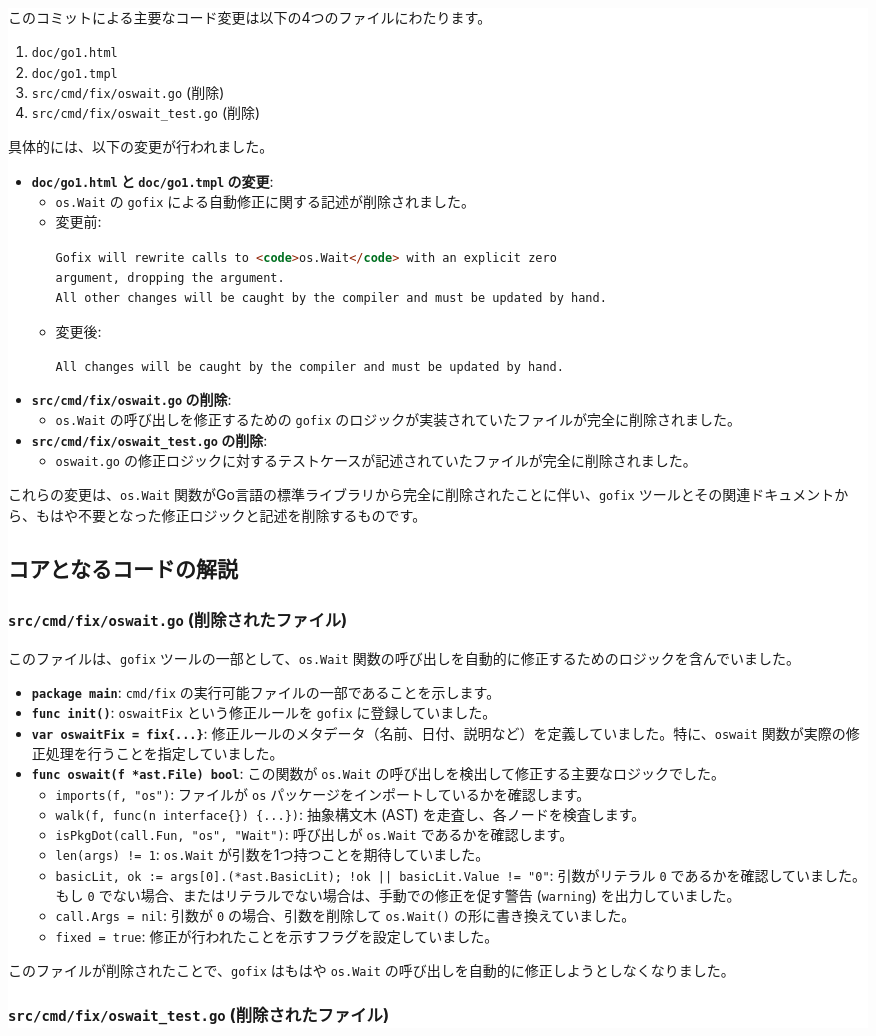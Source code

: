 このコミットによる主要なコード変更は以下の4つのファイルにわたります。

1.  `doc/go1.html`
2.  `doc/go1.tmpl`
3.  `src/cmd/fix/oswait.go` (削除)
4.  `src/cmd/fix/oswait_test.go` (削除)

具体的には、以下の変更が行われました。

*   **`doc/go1.html` と `doc/go1.tmpl` の変更**:
    *   `os.Wait` の `gofix` による自動修正に関する記述が削除されました。
    *   変更前:
        ```html
        Gofix will rewrite calls to <code>os.Wait</code> with an explicit zero
        argument, dropping the argument.
        All other changes will be caught by the compiler and must be updated by hand.
        ```
    *   変更後:
        ```html
        All changes will be caught by the compiler and must be updated by hand.
        ```
*   **`src/cmd/fix/oswait.go` の削除**:
    *   `os.Wait` の呼び出しを修正するための `gofix` のロジックが実装されていたファイルが完全に削除されました。
*   **`src/cmd/fix/oswait_test.go` の削除**:
    *   `oswait.go` の修正ロジックに対するテストケースが記述されていたファイルが完全に削除されました。

これらの変更は、`os.Wait` 関数がGo言語の標準ライブラリから完全に削除されたことに伴い、`gofix` ツールとその関連ドキュメントから、もはや不要となった修正ロジックと記述を削除するものです。

## コアとなるコードの解説

### `src/cmd/fix/oswait.go` (削除されたファイル)

このファイルは、`gofix` ツールの一部として、`os.Wait` 関数の呼び出しを自動的に修正するためのロジックを含んでいました。

*   **`package main`**: `cmd/fix` の実行可能ファイルの一部であることを示します。
*   **`func init()`**: `oswaitFix` という修正ルールを `gofix` に登録していました。
*   **`var oswaitFix = fix{...}`**: 修正ルールのメタデータ（名前、日付、説明など）を定義していました。特に、`oswait` 関数が実際の修正処理を行うことを指定していました。
*   **`func oswait(f *ast.File) bool`**: この関数が `os.Wait` の呼び出しを検出して修正する主要なロジックでした。
    *   `imports(f, "os")`: ファイルが `os` パッケージをインポートしているかを確認します。
    *   `walk(f, func(n interface{}) {...})`: 抽象構文木 (AST) を走査し、各ノードを検査します。
    *   `isPkgDot(call.Fun, "os", "Wait")`: 呼び出しが `os.Wait` であるかを確認します。
    *   `len(args) != 1`: `os.Wait` が引数を1つ持つことを期待していました。
    *   `basicLit, ok := args[0].(*ast.BasicLit); !ok || basicLit.Value != "0"`: 引数がリテラル `0` であるかを確認していました。もし `0` でない場合、またはリテラルでない場合は、手動での修正を促す警告 (`warning`) を出力していました。
    *   `call.Args = nil`: 引数が `0` の場合、引数を削除して `os.Wait()` の形に書き換えていました。
    *   `fixed = true`: 修正が行われたことを示すフラグを設定していました。

このファイルが削除されたことで、`gofix` はもはや `os.Wait` の呼び出しを自動的に修正しようとしなくなりました。

### `src/cmd/fix/oswait_test.go` (削除されたファイル)
